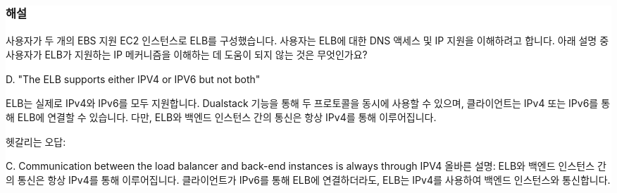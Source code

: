 ### 해설

사용자가 두 개의 EBS 지원 EC2 인스턴스로 ELB를 구성했습니다. 사용자는 ELB에 대한 DNS 액세스 및 IP 지원을 이해하려고 합니다. 아래 설명 중 사용자가 ELB가 지원하는 IP 메커니즘을 이해하는 데 도움이 되지 않는 것은 무엇인가요?

D. "The ELB supports either IPV4 or IPV6 but not both"

ELB는 실제로 IPv4와 IPv6를 모두 지원합니다. Dualstack 기능을 통해 두 프로토콜을 동시에 사용할 수 있으며, 클라이언트는 IPv4 또는 IPv6를 통해 ELB에 연결할 수 있습니다. 다만, ELB와 백엔드 인스턴스 간의 통신은 항상 IPv4를 통해 이루어집니다. 

헷갈리는 오답:

C. Communication between the load balancer and back-end instances is always through IPV4
올바른 설명:
ELB와 백엔드 인스턴스 간의 통신은 항상 IPv4를 통해 이루어집니다.
클라이언트가 IPv6를 통해 ELB에 연결하더라도, ELB는 IPv4를 사용하여 백엔드 인스턴스와 통신합니다.
